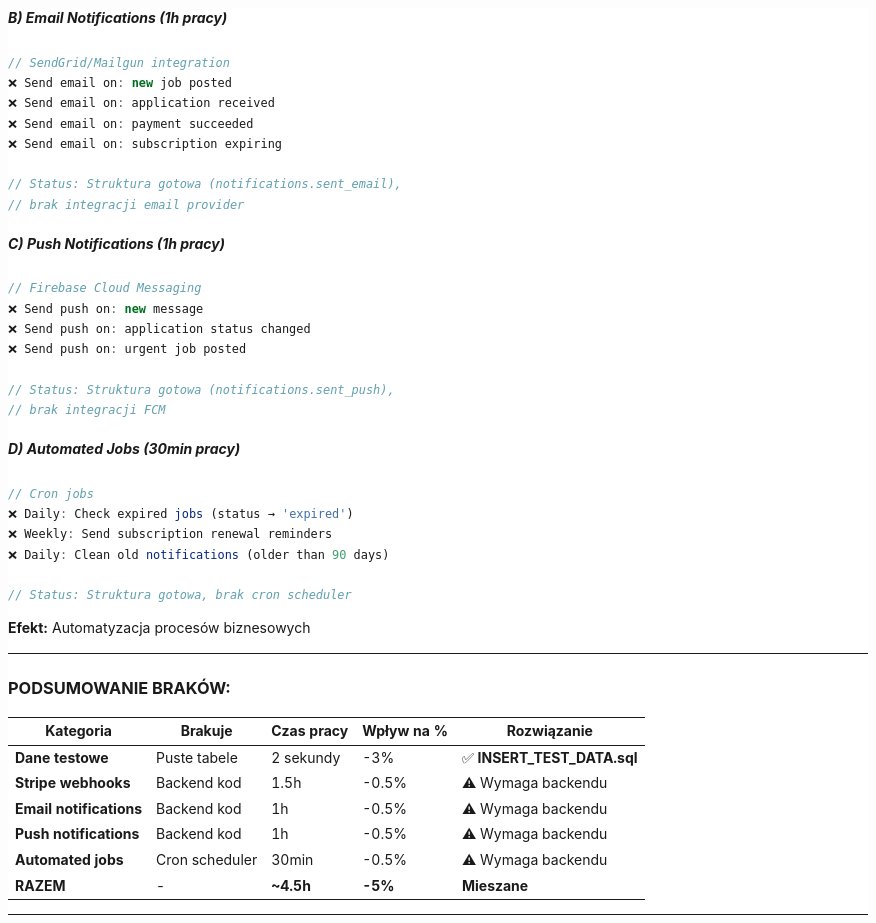##### **B) Email Notifications (1h pracy)**
```typescript
// SendGrid/Mailgun integration
❌ Send email on: new job posted
❌ Send email on: application received
❌ Send email on: payment succeeded
❌ Send email on: subscription expiring

// Status: Struktura gotowa (notifications.sent_email), 
// brak integracji email provider
```

##### **C) Push Notifications (1h pracy)**
```typescript
// Firebase Cloud Messaging
❌ Send push on: new message
❌ Send push on: application status changed
❌ Send push on: urgent job posted

// Status: Struktura gotowa (notifications.sent_push), 
// brak integracji FCM
```

##### **D) Automated Jobs (30min pracy)**
```typescript
// Cron jobs
❌ Daily: Check expired jobs (status → 'expired')
❌ Weekly: Send subscription renewal reminders
❌ Daily: Clean old notifications (older than 90 days)

// Status: Struktura gotowa, brak cron scheduler
```

**Efekt:** Automatyzacja procesów biznesowych

---

### **PODSUMOWANIE BRAKÓW:**

| Kategoria | Brakuje | Czas pracy | Wpływ na % | Rozwiązanie |
|-----------|---------|------------|------------|-------------|
| **Dane testowe** | Puste tabele | 2 sekundy | -3% | ✅ **INSERT_TEST_DATA.sql** |
| **Stripe webhooks** | Backend kod | 1.5h | -0.5% | ⚠️ Wymaga backendu |
| **Email notifications** | Backend kod | 1h | -0.5% | ⚠️ Wymaga backendu |
| **Push notifications** | Backend kod | 1h | -0.5% | ⚠️ Wymaga backendu |
| **Automated jobs** | Cron scheduler | 30min | -0.5% | ⚠️ Wymaga backendu |
| **RAZEM** | - | **~4.5h** | **-5%** | **Mieszane** |

---
